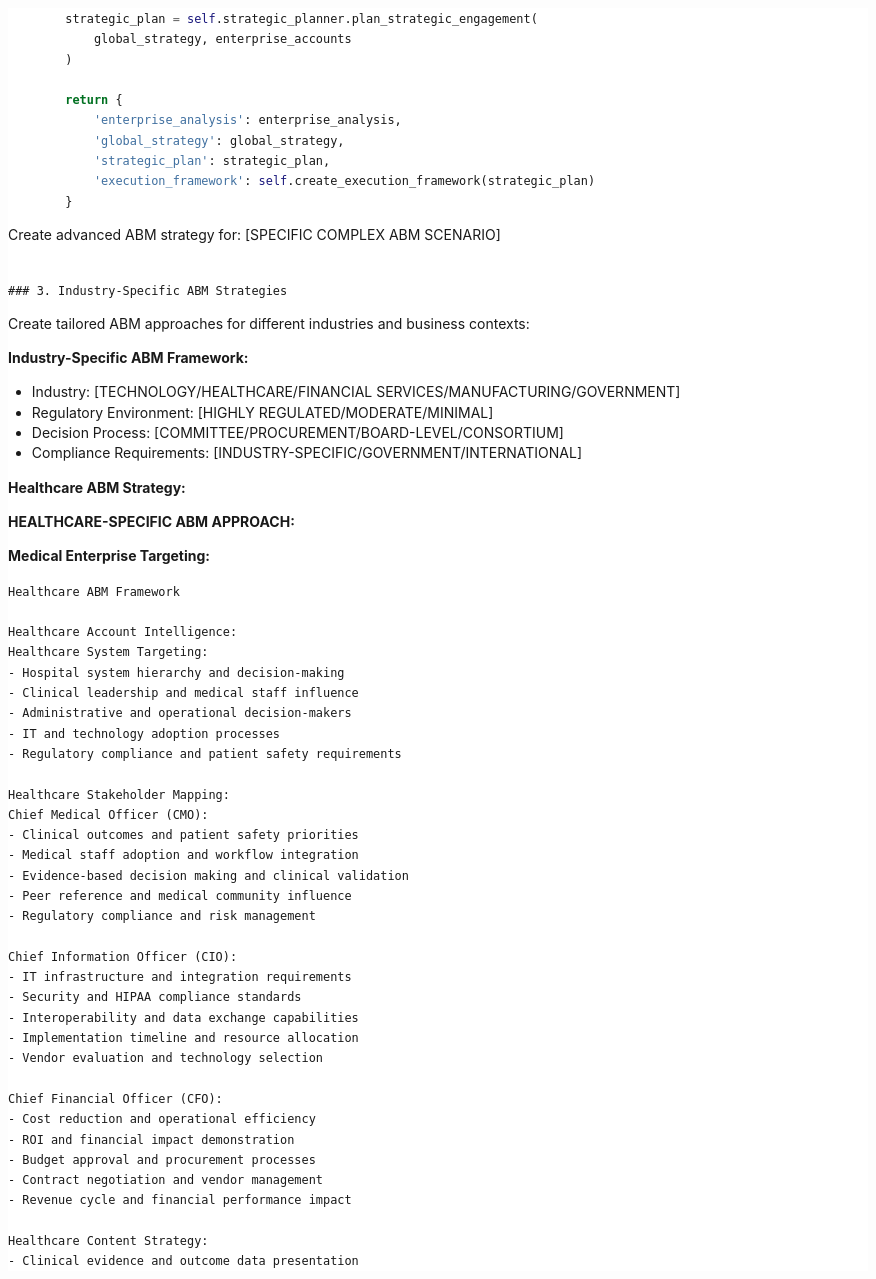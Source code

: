 ```python
        strategic_plan = self.strategic_planner.plan_strategic_engagement(
            global_strategy, enterprise_accounts
        )
        
        return {
            'enterprise_analysis': enterprise_analysis,
            'global_strategy': global_strategy,
            'strategic_plan': strategic_plan,
            'execution_framework': self.create_execution_framework(strategic_plan)
        }
```

Create advanced ABM strategy for: [SPECIFIC COMPLEX ABM SCENARIO]
```

### 3. Industry-Specific ABM Strategies

```
Create tailored ABM approaches for different industries and business contexts:

**Industry-Specific ABM Framework:**
- Industry: [TECHNOLOGY/HEALTHCARE/FINANCIAL SERVICES/MANUFACTURING/GOVERNMENT]
- Regulatory Environment: [HIGHLY REGULATED/MODERATE/MINIMAL]
- Decision Process: [COMMITTEE/PROCUREMENT/BOARD-LEVEL/CONSORTIUM]
- Compliance Requirements: [INDUSTRY-SPECIFIC/GOVERNMENT/INTERNATIONAL]

**Healthcare ABM Strategy:**

**HEALTHCARE-SPECIFIC ABM APPROACH:**

**Medical Enterprise Targeting:**
```
Healthcare ABM Framework

Healthcare Account Intelligence:
Healthcare System Targeting:
- Hospital system hierarchy and decision-making
- Clinical leadership and medical staff influence
- Administrative and operational decision-makers
- IT and technology adoption processes
- Regulatory compliance and patient safety requirements

Healthcare Stakeholder Mapping:
Chief Medical Officer (CMO):
- Clinical outcomes and patient safety priorities
- Medical staff adoption and workflow integration
- Evidence-based decision making and clinical validation
- Peer reference and medical community influence
- Regulatory compliance and risk management

Chief Information Officer (CIO):
- IT infrastructure and integration requirements
- Security and HIPAA compliance standards
- Interoperability and data exchange capabilities
- Implementation timeline and resource allocation
- Vendor evaluation and technology selection

Chief Financial Officer (CFO):
- Cost reduction and operational efficiency
- ROI and financial impact demonstration
- Budget approval and procurement processes
- Contract negotiation and vendor management
- Revenue cycle and financial performance impact

Healthcare Content Strategy:
- Clinical evidence and outcome data presentation
```